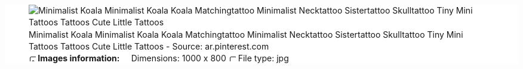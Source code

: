</p>
</aside>

<aside>
<script>
var a2a_config = a2a_config || {};
a2a_config.overlays = a2a_config.overlays || [];
a2a_config.overlays.push({
    services: ['pinterest', 'facebook', 'twitter', 'tumblr', 'instagram'],
    size: '25',
    style: 'vertical',
    position: 'upper-left corner'
});
</script>

<script async src="https://static.addtoany.com/menu/page.js"></script>
<figure>
<img class="v-image ads-img" alt="Minimalist Koala Minimalist Koala Koala Matchingtattoo Minimalist Necktattoo Sistertattoo Skulltattoo Tiny Mini Tattoos Tattoos Cute Little Tattoos" src="https://i.pinimg.com/originals/27/96/75/2796751d26dd4a10def65af3c5b07a25.jpg" width="100%" onerror="this.onerror=null;this.src='https://encrypted-tbn0.gstatic.com/images?q=tbn:ANd9GcTsrJVpmeIfFAID3tjmbiMfZO6KS4PHTG3jtMr1qu9RoXaMW1sxYtNMko_0QBHRmfMCJe4';" />
<figcaption>
<Medium>Minimalist Koala Minimalist Koala Koala Matchingtattoo Minimalist Necktattoo Sistertattoo Skulltattoo Tiny Mini Tattoos Tattoos Cute Little Tattoos - Source: ar.pinterest.com</medium>
<div>
<span>
<b>
<svg xmlns="http://www.w3.org/2000/svg" width="12" height="12" viewBox="0 012 12">
<path fill="currentColor" d="M2,6.5 C2,5.11928813 3.11928813,4 4.5,4 L19.5,4 C20.8807119,4 22,5.11928813 22,6.5 L22,17.5 C22,18.8807119 20.8807119,20 19.5,20 L4.5,20 C3.11928813,20 2,18.8807119 2,17.5 L2,6.5 Z M3,6.5 L3,17.5 C3,18.3284271 3.67157288,19 4.5,19 L19.5,19 C20.3284271,19 21,18.3284271 21,17.5 L21,6.5 C21,5.67157288 20.3284271,5 19.5,5 L4.5,5 C3.67157288,5 3,5.67157288 3,6.5 Z M16,7 L18,7 C18.5522847,7 19,7.44771525 19,8 L19,10 C19,10.5522847 18.5522847,11 18,11 L16,11 C15.4477153,11 15,10.5522847 15,10 L15,8 C15,7.44771525 15.4477153,7 16,7 Z M16,8 L16,10 L18,10 L18,8 L16,8 Z M2.85355339,15.8535534 C2.65829124,16.0488155 2.34170876,16.0488155 2.14644661,15.8535534 C1.95118446,15.6582912 1.95118446,15.3417088 2.14644661,15.1464466 L7.14644661,10.1464466 C7.34170876,9.95118446 7.65829124,9.95118446 7.85355339,10.1464466 L13.5,15.7928932 L16.1464466,13.1464466 C16.3417088,12.9511845 16.6582912,12.9511845 16.8535534,13.1464466 L21.3535534,17.6464466 C21.5488155,17.8417088 21.5488155,18.1582912 21.3535534,18.3535534 C21.1582912,18.5488155 20.8417088,18.5488155 20.6464466,18.3535534 L16.5,14.2071068 L13.8535534,16.8535534 C13.6582912,17.0488155 13.3417088,17.0488155 13.1464466,16.8535534 L7.5,11.2071068 L2.85355339,15.8535534 Z" />
</svg>
Images information:
</b>
<span>
<svg xmlns="http://www.w3.org/2000/svg" width="12" height="12" viewBox="0 012 12">
<path fill="currentColor" d="M8.29289322,15 L3.5,15 C3.22385763,15 3,14.7761424 3,14.5 C3,14.2238576 3.22385763,14 3.5,14 L9.5,14 C9.77614237,14 10,14.2238576 10,14.5 L10,20.5 C10,20.7761424 9.77614237,21 9.5,21 C9.22385763,21 9,20.7761424 9,20.5 L9,15.7071068 L3.85355339,20.8535534 C3.65829124,21.0488155 3.34170876,21.0488155 3.14644661,20.8535534 C2.95118446,20.6582912 2.95118446,20.3417088 3.14644661,20.1464466 L8.29289322,15 Z M15.7071068,9 L20.5,9 C20.7761424,9 21,9.22385763 21,9.5 C21,9.77614237 20.7761424,10 20.5,10 L14.5,10 C14.2238576,10 14,9.77614237 14,9.5 L14,3.5 C14,3.22385763 14.2238576,3 14.5,3 C14.7761424,3 15,3.22385763 15,3.5 L15,8.29289322 L20.1464466,3.14644661 C20.3417088,2.95118446 20.6582912,2.95118446 20.8535534,3.14644661 C21.0488155,3.34170876 21.0488155,3.65829124 20.8535534,3.85355339 L15.7071068,9 Z" />
</svg>
Dimensions: 1000 x 800 </span>
<span>
<svg xmlns="http://www.w3.org/2000/svg" width="12" height="12" viewBox="0 012 12">
<path fill="currentColor" d="M4.5,5 C3.67157288,5 3,5.67157288 3,6.5 L3,17.5 C3,18.3284271 3.67157288,19 4.5,19 L19.5,19 C20.3284271,19 21,18.3284271 21,17.5 L21,9.5 C21,8.67157288 20.3284271,8 19.5,8 L14,8 C12.8954305,8 12,7.1045695 12,6 C12,5.44771525 11.5522847,5 11,5 L4.5,5 Z M4.5,4 L11,4 C12.1045695,4 13,4.8954305 13,6 C13,6.55228475 13.4477153,7 14,7 L19.5,7 C20.8807119,7 22,8.11928813 22,9.5 L22,17.5 C22,18.8807119 20.8807119,20 19.5,20 L4.5,20 C3.11928813,20 2,18.8807119 2,17.5 L2,6.5 C2,5.11928813 3.11928813,4 4.5,4 Z" />
</svg>
File type: jpg </span>